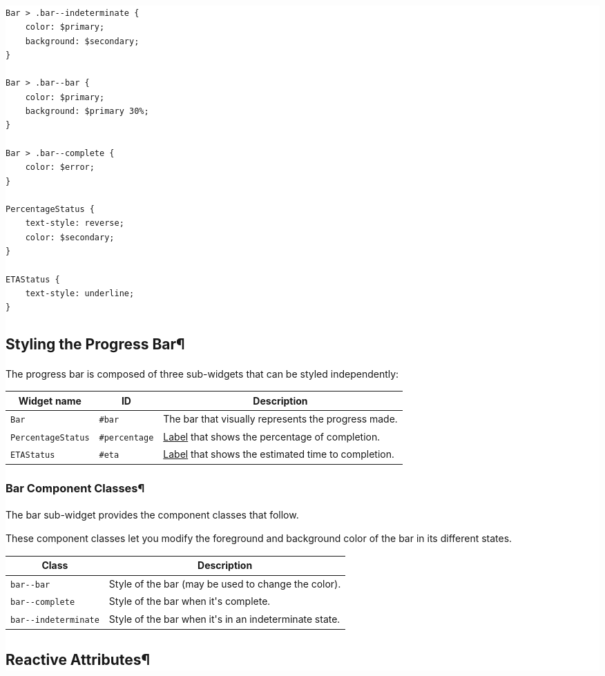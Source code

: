 ```
Bar > .bar--indeterminate {
    color: $primary;
    background: $secondary;
}

Bar > .bar--bar {
    color: $primary;
    background: $primary 30%;
}

Bar > .bar--complete {
    color: $error;
}

PercentageStatus {
    text-style: reverse;
    color: $secondary;
}

ETAStatus {
    text-style: underline;
}
```

## Styling the Progress Bar¶

The progress bar is composed of three sub-widgets that can be styled independently:

| Widget name | ID | Description |
| --- | --- | --- |
| `Bar` | `#bar` | The bar that visually represents the progress made. |
| `PercentageStatus` | `#percentage` | [Label](https://textual.textualize.io/widgets/label/) that shows the percentage of completion. |
| `ETAStatus` | `#eta` | [Label](https://textual.textualize.io/widgets/label/) that shows the estimated time to completion. |

### Bar Component Classes¶

The bar sub-widget provides the component classes that follow.

These component classes let you modify the foreground and background color of the bar in its different states.

| Class | Description |
| --- | --- |
| `bar--bar` | Style of the bar (may be used to change the color). |
| `bar--complete` | Style of the bar when it's complete. |
| `bar--indeterminate` | Style of the bar when it's in an indeterminate state. |

## Reactive Attributes¶
